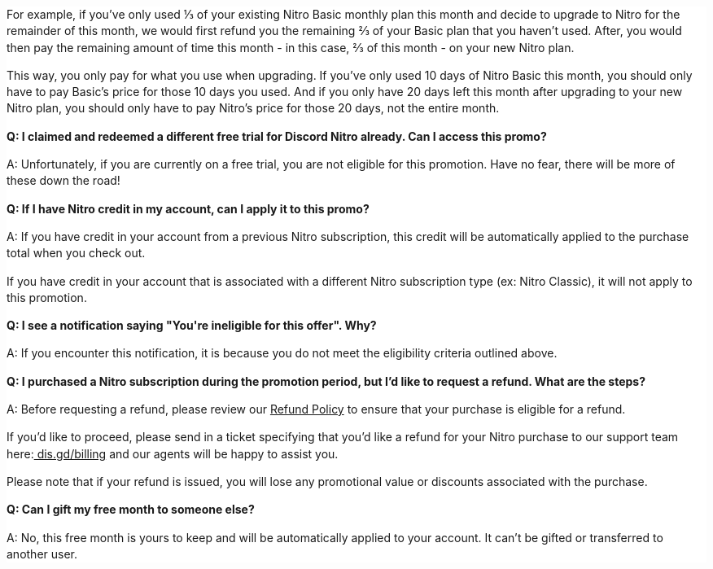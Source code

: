 <p>For example, if you’ve only used ⅓ of your existing Nitro Basic monthly plan this month and decide to upgrade to Nitro for the remainder of this month, we would first refund you the remaining ⅔ of your Basic plan that you haven’t used. After, you would then pay the remaining amount of time this month - in this case, ⅔ of this month - on your new Nitro plan.</p>
<p>This way, you only pay for what you use when upgrading. If you’ve only used 10 days of Nitro Basic this month, you should only have to pay Basic’s price for those 10 days you used. And if you only have 20 days left this month after upgrading to your new Nitro plan, you should only have to pay Nitro’s price for those 20 days, not the entire month.</p>
<p><strong>Q: I claimed and redeemed a different free trial for Discord Nitro already. Can I access this promo?</strong></p>
<p>A: Unfortunately, if you are currently on a free trial, you are not eligible for this promotion. Have no fear, there will be more of these down the road! </p>
<p><strong>Q: If I have Nitro credit in my account, can I apply it to this promo?</strong></p>
<p>A: If you have credit in your account from a previous Nitro subscription, this credit will be automatically applied to the purchase total when you check out.</p>
<p>If you have credit in your account that is associated with a different Nitro subscription type (ex: Nitro Classic), it will not apply to this promotion.</p>
<p><strong>Q: I see a notification saying "You're ineligible for this offer". Why?</strong></p>
<p>A: If you encounter this notification, it is because you do not meet the eligibility criteria outlined above.</p>
<p><strong>Q: I purchased a Nitro subscription during the promotion period, but I’d like to request a refund. What are the steps?</strong></p>
<p>A: Before requesting a refund, please review our <a href="https://support.discord.com/hc/en-us/articles/360012668071" target="_blank" rel="noopener noreferrer">Refund Policy</a> to ensure that your purchase is eligible for a refund.</p>
<p>If you’d like to proceed, please send in a ticket specifying that you’d like a refund for your Nitro purchase to our support team here:<a href="http://dis.gd/billing" target="_blank" rel="noopener noreferrer"> dis.gd/billing</a> and our agents will be happy to assist you.</p>
<p>Please note that if your refund is issued, you will lose any promotional value or discounts associated with the purchase.</p>
<p><strong>Q: Can I gift my free month to someone else?</strong></p>
<p>A: No, this free month is yours to keep and will be automatically applied to your account. It can’t be gifted or transferred to another user.</p>